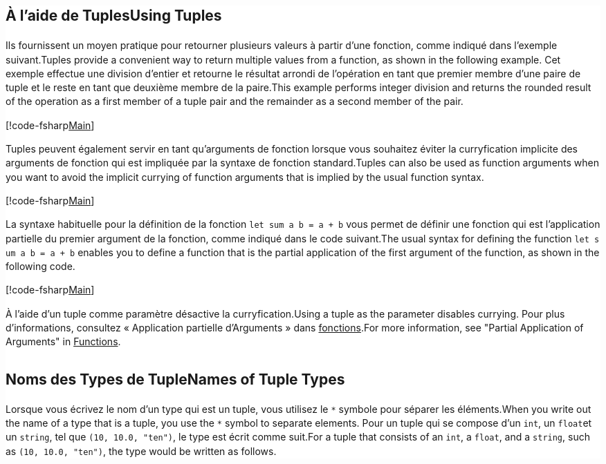 ## <a name="using-tuples"></a><span data-ttu-id="b0aec-121">À l’aide de Tuples</span><span class="sxs-lookup"><span data-stu-id="b0aec-121">Using Tuples</span></span>

<span data-ttu-id="b0aec-122">Ils fournissent un moyen pratique pour retourner plusieurs valeurs à partir d’une fonction, comme indiqué dans l’exemple suivant.</span><span class="sxs-lookup"><span data-stu-id="b0aec-122">Tuples provide a convenient way to return multiple values from a function, as shown in the following example.</span></span> <span data-ttu-id="b0aec-123">Cet exemple effectue une division d’entier et retourne le résultat arrondi de l’opération en tant que premier membre d’une paire de tuple et le reste en tant que deuxième membre de la paire.</span><span class="sxs-lookup"><span data-stu-id="b0aec-123">This example performs integer division and returns the rounded result of the operation as a first member of a tuple pair and the remainder as a second member of the pair.</span></span>

[!code-fsharp[Main](../../../samples/snippets/fsharp/tuples/basic-examples.fsx#L83-L86)]

<span data-ttu-id="b0aec-124">Tuples peuvent également servir en tant qu’arguments de fonction lorsque vous souhaitez éviter la curryfication implicite des arguments de fonction qui est impliquée par la syntaxe de fonction standard.</span><span class="sxs-lookup"><span data-stu-id="b0aec-124">Tuples can also be used as function arguments when you want to avoid the implicit currying of function arguments that is implied by the usual function syntax.</span></span>

[!code-fsharp[Main](../../../samples/snippets/fsharp/tuples/basic-examples.fsx#L88-L88)]

<span data-ttu-id="b0aec-125">La syntaxe habituelle pour la définition de la fonction `let sum a b = a + b` vous permet de définir une fonction qui est l’application partielle du premier argument de la fonction, comme indiqué dans le code suivant.</span><span class="sxs-lookup"><span data-stu-id="b0aec-125">The usual syntax for defining the function `let sum a b = a + b` enables you to define a function that is the partial application of the first argument of the function, as shown in the following code.</span></span>

[!code-fsharp[Main](../../../samples/snippets/fsharp/tuples/basic-examples.fsx#L90-L94)]

<span data-ttu-id="b0aec-126">À l’aide d’un tuple comme paramètre désactive la curryfication.</span><span class="sxs-lookup"><span data-stu-id="b0aec-126">Using a tuple as the parameter disables currying.</span></span> <span data-ttu-id="b0aec-127">Pour plus d’informations, consultez « Application partielle d’Arguments » dans [fonctions](functions/index.md).</span><span class="sxs-lookup"><span data-stu-id="b0aec-127">For more information, see "Partial Application of Arguments" in [Functions](functions/index.md).</span></span>

## <a name="names-of-tuple-types"></a><span data-ttu-id="b0aec-128">Noms des Types de Tuple</span><span class="sxs-lookup"><span data-stu-id="b0aec-128">Names of Tuple Types</span></span>

<span data-ttu-id="b0aec-129">Lorsque vous écrivez le nom d’un type qui est un tuple, vous utilisez le `*` symbole pour séparer les éléments.</span><span class="sxs-lookup"><span data-stu-id="b0aec-129">When you write out the name of a type that is a tuple, you use the `*` symbol to separate elements.</span></span> <span data-ttu-id="b0aec-130">Pour un tuple qui se compose d’un `int`, un `float`et un `string`, tel que `(10, 10.0, "ten")`, le type est écrit comme suit.</span><span class="sxs-lookup"><span data-stu-id="b0aec-130">For a tuple that consists of an `int`, a `float`, and a `string`, such as `(10, 10.0, "ten")`, the type would be written as follows.</span></span>
